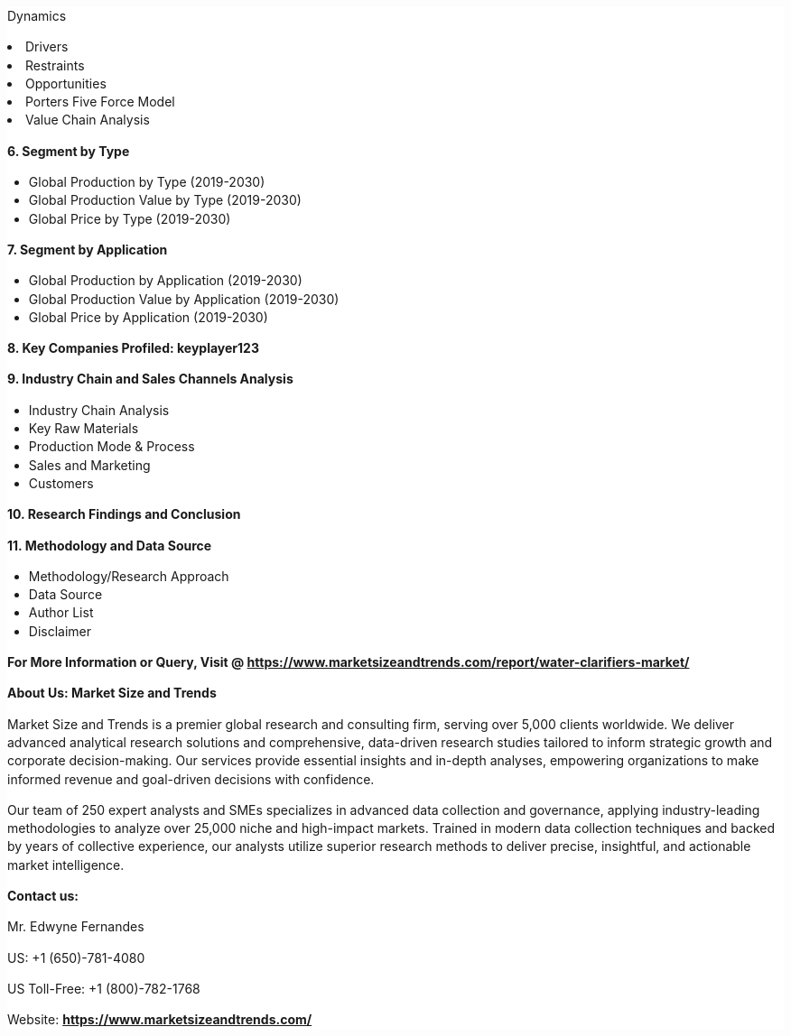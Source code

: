 Dynamics</li><li>Drivers</li><li>Restraints</li><li>Opportunities</li><li>Porters Five Force Model</li><li>Value Chain Analysis&nbsp;</li></ul><p><strong>6. Segment by Type</strong></p><ul><li>Global Production by Type (2019-2030)</li><li>Global Production Value by Type (2019-2030)</li><li>Global Price by Type (2019-2030)</li></ul><p><strong>7. Segment by Application</strong></p><ul><li>Global Production by Application (2019-2030)</li><li>Global Production Value by Application (2019-2030)</li><li>Global Price by Application (2019-2030)</li></ul><p><strong>8. Key Companies Profiled: keyplayer123</strong></p><p><strong>9. Industry Chain and Sales Channels Analysis</strong></p><ul><li>Industry Chain Analysis</li><li>Key Raw Materials</li><li>Production Mode &amp; Process</li><li>Sales and Marketing</li><li>Customers</li></ul><p><strong>10. Research Findings and Conclusion</strong></p><p><strong>11. Methodology and Data Source</strong></p><ul><li>Methodology/Research Approach</li><li>Data Source</li><li>Author List</li><li>Disclaimer</li></ul></p><p><strong>For More Information or Query, Visit @ <a href="https://www.marketsizeandtrends.com/report/water-clarifiers-market/">https://www.marketsizeandtrends.com/report/water-clarifiers-market/</a></strong></p><p><strong>About Us: Market Size and Trends</strong></p><p>Market Size and Trends is a premier global research and consulting firm, serving over 5,000 clients worldwide. We deliver advanced analytical research solutions and comprehensive, data-driven research studies tailored to inform strategic growth and corporate decision-making. Our services provide essential insights and in-depth analyses, empowering organizations to make informed revenue and goal-driven decisions with confidence.</p><p>Our team of 250 expert analysts and SMEs specializes in advanced data collection and governance, applying industry-leading methodologies to analyze over 25,000 niche and high-impact markets. Trained in modern data collection techniques and backed by years of collective experience, our analysts utilize superior research methods to deliver precise, insightful, and actionable market intelligence.</p><p><strong>Contact us:</strong></p><p>Mr. Edwyne Fernandes</p><p>US: +1 (650)-781-4080</p><p>US Toll-Free: +1 (800)-782-1768</p><p>Website: <strong><a href="https://www.marketsizeandtrends.com/">https://www.marketsizeandtrends.com/</a></strong></p>
